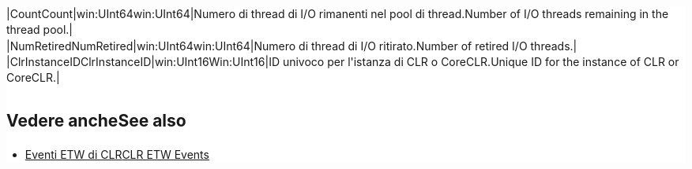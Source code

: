 |<span data-ttu-id="25a60-346">Count</span><span class="sxs-lookup"><span data-stu-id="25a60-346">Count</span></span>|<span data-ttu-id="25a60-347">win:UInt64</span><span class="sxs-lookup"><span data-stu-id="25a60-347">win:UInt64</span></span>|<span data-ttu-id="25a60-348">Numero di thread di I/O rimanenti nel pool di thread.</span><span class="sxs-lookup"><span data-stu-id="25a60-348">Number of I/O threads remaining in the thread pool.</span></span>|  
|<span data-ttu-id="25a60-349">NumRetired</span><span class="sxs-lookup"><span data-stu-id="25a60-349">NumRetired</span></span>|<span data-ttu-id="25a60-350">win:UInt64</span><span class="sxs-lookup"><span data-stu-id="25a60-350">win:UInt64</span></span>|<span data-ttu-id="25a60-351">Numero di thread di I/O ritirato.</span><span class="sxs-lookup"><span data-stu-id="25a60-351">Number of retired I/O threads.</span></span>|  
|<span data-ttu-id="25a60-352">ClrInstanceID</span><span class="sxs-lookup"><span data-stu-id="25a60-352">ClrInstanceID</span></span>|<span data-ttu-id="25a60-353">win:UInt16</span><span class="sxs-lookup"><span data-stu-id="25a60-353">Win:UInt16</span></span>|<span data-ttu-id="25a60-354">ID univoco per l'istanza di CLR o CoreCLR.</span><span class="sxs-lookup"><span data-stu-id="25a60-354">Unique ID for the instance of CLR or CoreCLR.</span></span>|  
  
## <a name="see-also"></a><span data-ttu-id="25a60-355">Vedere anche</span><span class="sxs-lookup"><span data-stu-id="25a60-355">See also</span></span>

- [<span data-ttu-id="25a60-356">Eventi ETW di CLR</span><span class="sxs-lookup"><span data-stu-id="25a60-356">CLR ETW Events</span></span>](clr-etw-events.md)
